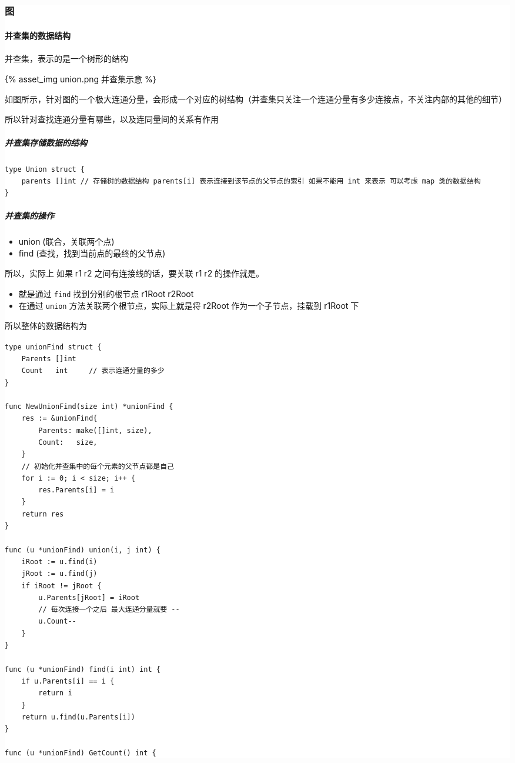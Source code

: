 ### 图

#### 并查集的数据结构

并查集，表示的是一个树形的结构

{% asset_img union.png 并查集示意 %}

如图所示，针对图的一个极大连通分量，会形成一个对应的树结构（并查集只关注一个连通分量有多少连接点，不关注内部的其他的细节）

所以针对查找连通分量有哪些，以及连同量间的关系有作用

##### 并查集存储数据的结构

```golnag
type Union struct {
	parents []int // 存储树的数据结构 parents[i] 表示连接到该节点的父节点的索引 如果不能用 int 来表示 可以考虑 map 类的数据结构
}
```

##### 并查集的操作

- union (联合，关联两个点)
- find (查找，找到当前点的最终的父节点)

所以，实际上 如果 r1 r2 之间有连接线的话，要关联 r1 r2 的操作就是。

- 就是通过 `find` 找到分别的根节点 r1Root r2Root
- 在通过 `union` 方法关联两个根节点，实际上就是将 r2Root 作为一个子节点，挂载到 r1Root 下

所以整体的数据结构为

```golang
type unionFind struct {
	Parents []int
	Count   int     // 表示连通分量的多少
}

func NewUnionFind(size int) *unionFind {
	res := &unionFind{
		Parents: make([]int, size),
		Count:   size,
	}
	// 初始化并查集中的每个元素的父节点都是自己
	for i := 0; i < size; i++ {
		res.Parents[i] = i
	}
	return res
}

func (u *unionFind) union(i, j int) {
	iRoot := u.find(i)
	jRoot := u.find(j)
	if iRoot != jRoot {
		u.Parents[jRoot] = iRoot
		// 每次连接一个之后 最大连通分量就要 --
		u.Count--
	}
}

func (u *unionFind) find(i int) int {
	if u.Parents[i] == i {
		return i
	}
	return u.find(u.Parents[i])
}

func (u *unionFind) GetCount() int {
```